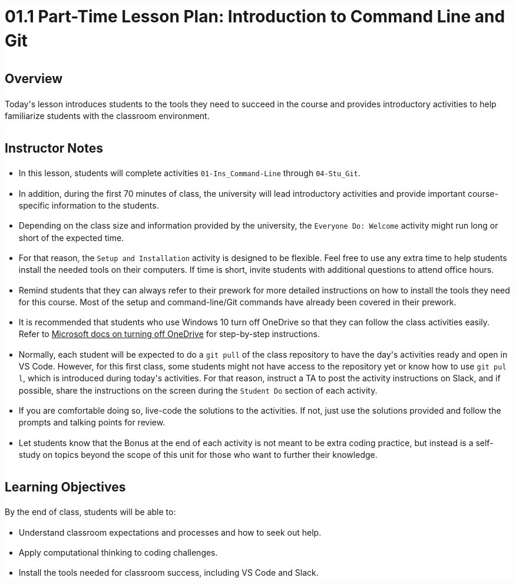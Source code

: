 # 01.1 Part-Time Lesson Plan: Introduction to Command Line and Git

## Overview

Today's lesson introduces students to the tools they need to succeed in the course and provides introductory activities to help familiarize students with the classroom environment.

## Instructor Notes

* In this lesson, students will complete activities `01-Ins_Command-Line` through `04-Stu_Git`.

* In addition, during the first 70 minutes of class, the university will lead introductory activities and provide important course-specific information to the students.

* Depending on the class size and information provided by the university, the `Everyone Do: Welcome` activity might run long or short of the expected time.

* For that reason, the `Setup and Installation` activity is designed to be flexible. Feel free to use any extra time to help students install the needed tools on their computers. If time is short, invite students with additional questions to attend office hours.

* Remind students that they can always refer to their prework for more detailed instructions on how to install the tools they need for this course. Most of the setup and command-line/Git commands have already been covered in their prework.

* It is recommended that students who use Windows 10 turn off OneDrive so that they can follow the class activities easily. Refer to [Microsoft docs on turning off OneDrive](https://support.microsoft.com/en-us/office/turn-off-disable-or-uninstall-onedrive-f32a17ce-3336-40fe-9c38-6efb09f944b0) for step-by-step instructions. 

* Normally, each student will be expected to do a `git pull` of the class repository to have the day's activities ready and open in VS Code. However, for this first class, some students might not have access to the repository yet or know how to use `git pull`, which is introduced during today's activities. For that reason, instruct a TA to post the activity instructions on Slack, and if possible, share the instructions on the screen during the `Student Do` section of each activity.

* If you are comfortable doing so, live-code the solutions to the activities. If not, just use the solutions provided and follow the prompts and talking points for review.

* Let students know that the Bonus at the end of each activity is not meant to be extra coding practice, but instead is a self-study on topics beyond the scope of this unit for those who want to further their knowledge.

## Learning Objectives

By the end of class, students will be able to:

* Understand classroom expectations and processes and how to seek out help.

* Apply computational thinking to coding challenges.

* Install the tools needed for classroom success, including VS Code and Slack.
